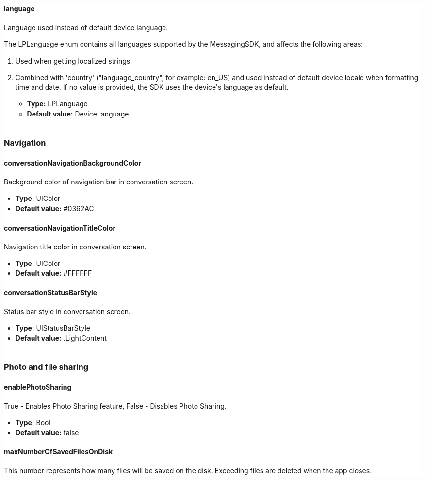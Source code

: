 #### language  
Language used instead of default device language.

The LPLanguage enum contains all languages supported by the MessagingSDK, and affects the following areas:

1. Used when getting localized strings.
   
2. Combined with 'country' ("language_country", for example: en_US) and used instead of default device locale when formatting time and date. If no value is provided, the SDK uses the device's language as default. 

   - **Type:** LPLanguage
   - **Default value:** DeviceLanguage 

--- 

### Navigation

#### conversationNavigationBackgroundColor  
Background color of navigation bar in conversation screen. 

   - **Type:** UIColor
   - **Default value:** #0362AC 



#### conversationNavigationTitleColor  
Navigation title color in conversation screen. 

   - **Type:** UIColor
   - **Default value:** #FFFFFF  



#### conversationStatusBarStyle  
Status bar style in conversation screen.  


   - **Type:** UIStatusBarStyle
   - **Default value:** .LightContent 

---  

### Photo and file sharing

#### enablePhotoSharing 
True - Enables Photo Sharing feature, False - Disables Photo Sharing. 

   - **Type:** Bool
   - **Default value:**  false




#### maxNumberOfSavedFilesOnDisk 
This number represents how many files will be saved on the disk. Exceeding files are deleted when the app closes. 
